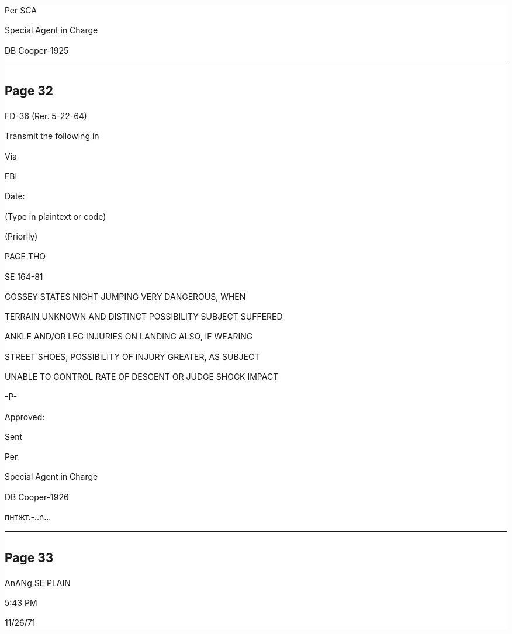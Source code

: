 Per SCA

Special Agent in Charge

DB Cooper-1925

---

## Page 32

FD-36 (Rer. 5-22-64)

Transmit the following in

Via

FBI

Date:

(Type in plaintext or code)

(Priorily)

PAGE THO

SE 164-81

COSSEY STATES NIGHT JUMPING VERY DANGEROUS, WHEN

TERRAIN UNKNOWN AND DISTINCT POSSIBILITY SUBJECT SUFFERED

ANKLE AND/OR LEG INJURIES ON LANDING ALSO, IF WEARING

STREET SHOES, POSSIBILITY OF INJURY GREATER, AS SUBJECT

UNABLE TO CONTROL RATE OF DESCENT OR JUDGE SHOCK IMPACT

-P-

Approved:

Sent

Per

Special Agent in Charge

DB Cooper-1926

пнтжт.-..n...

---

## Page 33

AnANg SE PLAIN

5:43 PM

11/26/71
